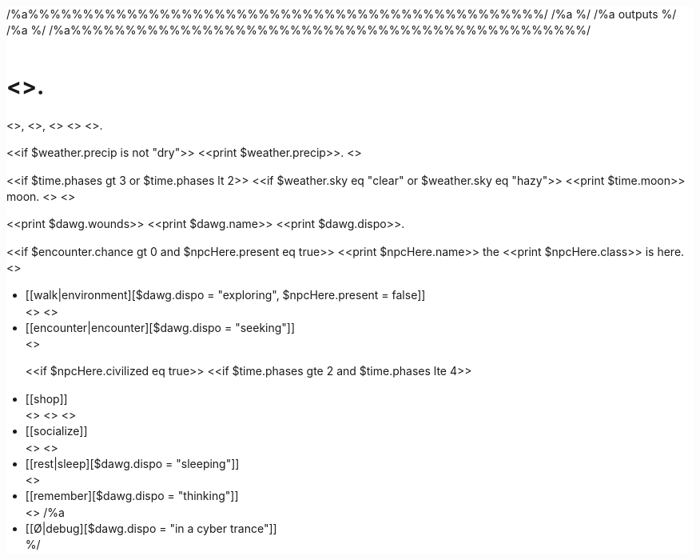 





/%a%%%%%%%%%%%%%%%%%%%%%%%%%%%%%%%%%%%%%%%%%%%%%%%/
/%a                                              %/
/%a                 outputs                      %/
/%a                                              %/
/%a%%%%%%%%%%%%%%%%%%%%%%%%%%%%%%%%%%%%%%%%%%%%%%%/

<h1 class="uppercase"><<print $env.here>>.</h1>

<p>
<<print $weather.wind>>, <<print $weather.sky>>, <<print $weather.temp>> <<print $time.season>> <<print $time.light>>. 

<<if $weather.precip is not "dry">>
<<print $weather.precip>>. 
<<endif>>

<<if $time.phases gt 3 or $time.phases lt 2>>
<<if $weather.sky eq "clear" or $weather.sky eq "hazy">>
<<print $time.moon>> moon. 
<<endif>>
<<endif>>

<<print $dawg.wounds>> <<print $dawg.name>> <<print $dawg.dispo>>. 

<<if $encounter.chance gt 0 and $npcHere.present eq true>>
<<print $npcHere.name>> the <<print $npcHere.class>> is here.
<<endif>>

</p>

<ul>
<li>[[walk|environment][$dawg.dispo = "exploring", $npcHere.present = false]]</li>
<<if visited() gt 1>>
<<if $encounter.chance gt 0>>
<li>[[encounter|encounter][$dawg.dispo = "seeking"]]</li>
<<endif>>

<<if $npcHere.civilized eq true>>
<<if $time.phases gte 2 and $time.phases lte 4>>
<li>[[shop]]</li>
<<endif>>
<<endif>>
<<if $npcHere.present eq true>>
<li>[[socialize]]</li>
<<endif>>
<<endif>>
<li>[[rest|sleep][$dawg.dispo = "sleeping"]]</li>
<<if visited() gt 2>>
<li>[[remember][$dawg.dispo = "thinking"]]</li>
<<endif>>
/%a<li>[[Ø|debug][$dawg.dispo = "in a cyber trance"]]</li>%/
</ul>
